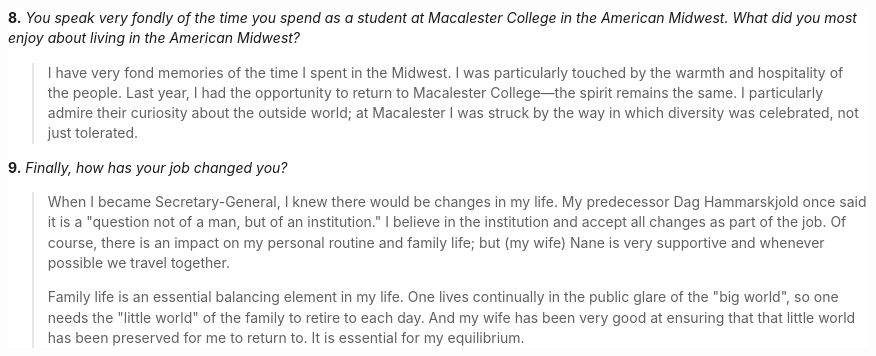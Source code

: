   
**8.** _You speak very fondly of the time you spend as a student at Macalester College in the American Midwest. What did you most enjoy about living in the American Midwest?_  

> I have very fond memories of the time I spent in the Midwest. I was particularly touched by the warmth and hospitality of the people. Last year, I had the opportunity to return to Macalester College—the spirit remains the same. I particularly admire their curiosity about the outside world; at Macalester I was struck by the way in which diversity was celebrated, not just tolerated.

  
**9.** _Finally, how has your job changed you?_  

> When I became Secretary-General, I knew there would be changes in my life. My predecessor Dag Hammarskjold once said it is a "question not of a man, but of an institution." I believe in the institution and accept all changes as part of the job. Of course, there is an impact on my personal routine and family life; but (my wife) Nane is very supportive and whenever possible we travel together.  
>   
> Family life is an essential balancing element in my life. One lives continually in the public glare of the "big world", so one needs the "little world" of the family to retire to each day. And my wife has been very good at ensuring that that little world has been preserved for me to return to. It is essential for my equilibrium.